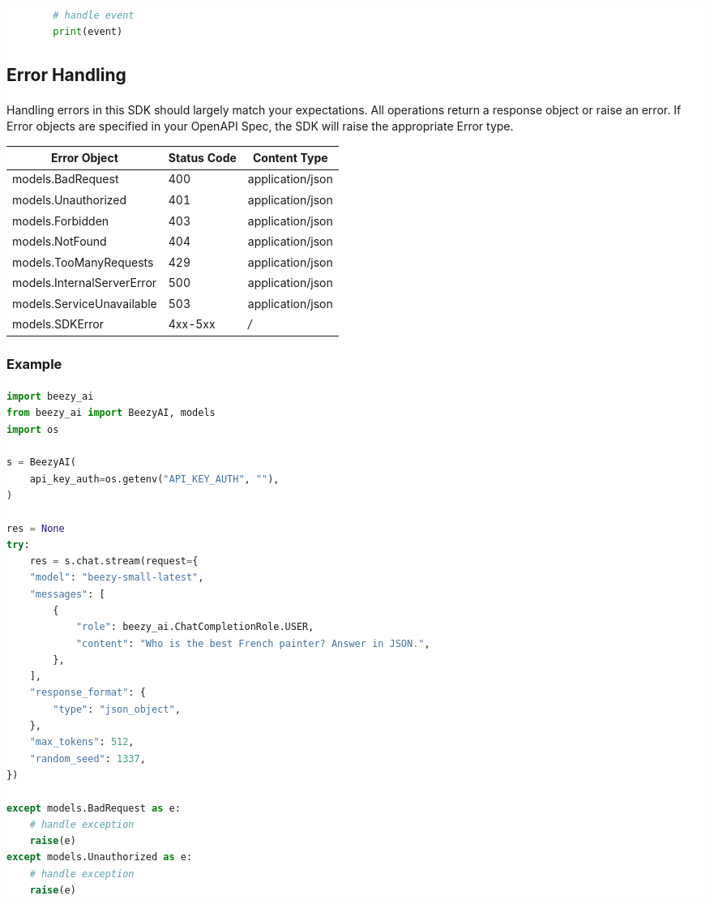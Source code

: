 ```python
        # handle event
        print(event)

```

[mdn-sse]: https://developer.mozilla.org/en-US/docs/Web/API/Server-sent_events/Using_server-sent_events
[generator]: https://wiki.python.org/moin/Generators



## Error Handling

Handling errors in this SDK should largely match your expectations.  All operations return a response object or raise an error.  If Error objects are specified in your OpenAPI Spec, the SDK will raise the appropriate Error type.

| Error Object               | Status Code                | Content Type               |
| -------------------------- | -------------------------- | -------------------------- |
| models.BadRequest          | 400                        | application/json           |
| models.Unauthorized        | 401                        | application/json           |
| models.Forbidden           | 403                        | application/json           |
| models.NotFound            | 404                        | application/json           |
| models.TooManyRequests     | 429                        | application/json           |
| models.InternalServerError | 500                        | application/json           |
| models.ServiceUnavailable  | 503                        | application/json           |
| models.SDKError            | 4xx-5xx                    | */*                        |

### Example

```python
import beezy_ai
from beezy_ai import BeezyAI, models
import os

s = BeezyAI(
    api_key_auth=os.getenv("API_KEY_AUTH", ""),
)

res = None
try:
    res = s.chat.stream(request={
    "model": "beezy-small-latest",
    "messages": [
        {
            "role": beezy_ai.ChatCompletionRole.USER,
            "content": "Who is the best French painter? Answer in JSON.",
        },
    ],
    "response_format": {
        "type": "json_object",
    },
    "max_tokens": 512,
    "random_seed": 1337,
})

except models.BadRequest as e:
    # handle exception
    raise(e)
except models.Unauthorized as e:
    # handle exception
    raise(e)
```
